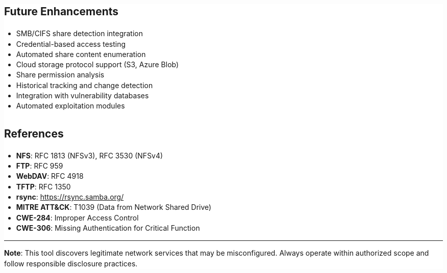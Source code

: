 ## Future Enhancements
- SMB/CIFS share detection integration
- Credential-based access testing
- Automated share content enumeration
- Cloud storage protocol support (S3, Azure Blob)
- Share permission analysis
- Historical tracking and change detection
- Integration with vulnerability databases
- Automated exploitation modules

## References
- **NFS**: RFC 1813 (NFSv3), RFC 3530 (NFSv4)
- **FTP**: RFC 959
- **WebDAV**: RFC 4918
- **TFTP**: RFC 1350
- **rsync**: https://rsync.samba.org/
- **MITRE ATT&CK**: T1039 (Data from Network Shared Drive)
- **CWE-284**: Improper Access Control
- **CWE-306**: Missing Authentication for Critical Function

---

**Note**: This tool discovers legitimate network services that may be misconfigured. Always operate within authorized scope and follow responsible disclosure practices.
